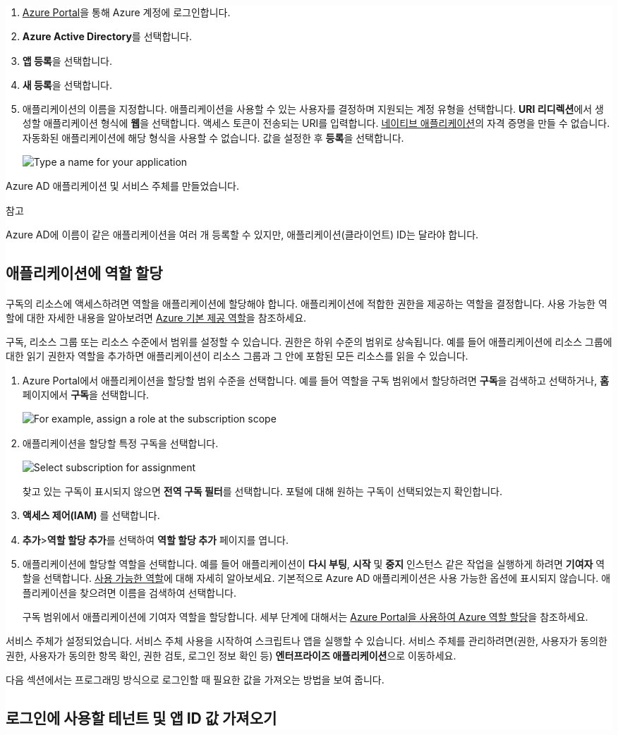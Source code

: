 1. [Azure Portal](https://portal.azure.com/)을 통해 Azure 계정에 로그인합니다.

2. **Azure Active Directory**를 선택합니다.

3. **앱 등록**을 선택합니다.

4. **새 등록**을 선택합니다.

5. 애플리케이션의 이름을 지정합니다. 애플리케이션을 사용할 수 있는 사용자를 결정하며 지원되는 계정 유형을 선택합니다. **URI 리디렉션**에서 생성할 애플리케이션 형식에 **웹**을 선택합니다. 액세스 토큰이 전송되는 URI를 입력합니다. [네이티브 애플리케이션](https://docs.microsoft.com/ko-kr/azure/active-directory/app-proxy/application-proxy-configure-native-client-application)의 자격 증명을 만들 수 없습니다. 자동화된 애플리케이션에 해당 형식을 사용할 수 없습니다. 값을 설정한 후 **등록**을 선택합니다.

   ![Type a name for your application](https://docs.microsoft.com/ko-kr/azure/active-directory/develop/media/howto-create-service-principal-portal/create-app.png)

Azure AD 애플리케이션 및 서비스 주체를 만들었습니다.

 참고

Azure AD에 이름이 같은 애플리케이션을 여러 개 등록할 수 있지만, 애플리케이션(클라이언트) ID는 달라야 합니다.

## 애플리케이션에 역할 할당

구독의 리소스에 액세스하려면 역할을 애플리케이션에 할당해야 합니다. 애플리케이션에 적합한 권한을 제공하는 역할을 결정합니다. 사용 가능한 역할에 대한 자세한 내용을 알아보려면 [Azure 기본 제공 역할](https://docs.microsoft.com/ko-kr/azure/role-based-access-control/built-in-roles)을 참조하세요.

구독, 리소스 그룹 또는 리소스 수준에서 범위를 설정할 수 있습니다. 권한은 하위 수준의 범위로 상속됩니다. 예를 들어 애플리케이션에 리소스 그룹에 대한 읽기 권한자 역할을 추가하면 애플리케이션이 리소스 그룹과 그 안에 포함된 모든 리소스를 읽을 수 있습니다.

1. Azure Portal에서 애플리케이션을 할당할 범위 수준을 선택합니다. 예를 들어 역할을 구독 범위에서 할당하려면 **구독**을 검색하고 선택하거나, **홈** 페이지에서 **구독**을 선택합니다.

   ![For example, assign a role at the subscription scope](https://docs.microsoft.com/ko-kr/azure/active-directory/develop/media/howto-create-service-principal-portal/select-subscription.png)

2. 애플리케이션을 할당할 특정 구독을 선택합니다.

   ![Select subscription for assignment](https://docs.microsoft.com/ko-kr/azure/active-directory/develop/media/howto-create-service-principal-portal/select-one-subscription.png)

   찾고 있는 구독이 표시되지 않으면 **전역 구독 필터**를 선택합니다. 포털에 대해 원하는 구독이 선택되었는지 확인합니다.

3. **액세스 제어(IAM)** 를 선택합니다.

4. **추가**>**역할 할당 추가**를 선택하여 **역할 할당 추가** 페이지를 엽니다.

5. 애플리케이션에 할당할 역할을 선택합니다. 예를 들어 애플리케이션이 **다시 부팅**, **시작** 및 **중지** 인스턴스 같은 작업을 실행하게 하려면 **기여자** 역할을 선택합니다. [사용 가능한 역할](https://docs.microsoft.com/ko-kr/azure/role-based-access-control/built-in-roles)에 대해 자세히 알아보세요. 기본적으로 Azure AD 애플리케이션은 사용 가능한 옵션에 표시되지 않습니다. 애플리케이션을 찾으려면 이름을 검색하여 선택합니다.

   구독 범위에서 애플리케이션에 기여자 역할을 할당합니다. 세부 단계에 대해서는 [Azure Portal을 사용하여 Azure 역할 할당](https://docs.microsoft.com/ko-kr/azure/role-based-access-control/role-assignments-portal)을 참조하세요.

서비스 주체가 설정되었습니다. 서비스 주체 사용을 시작하여 스크립트나 앱을 실행할 수 있습니다. 서비스 주체를 관리하려면(권한, 사용자가 동의한 권한, 사용자가 동의한 항목 확인, 권한 검토, 로그인 정보 확인 등) **엔터프라이즈 애플리케이션**으로 이동하세요.

다음 섹션에서는 프로그래밍 방식으로 로그인할 때 필요한 값을 가져오는 방법을 보여 줍니다.

## 로그인에 사용할 테넌트 및 앱 ID 값 가져오기
